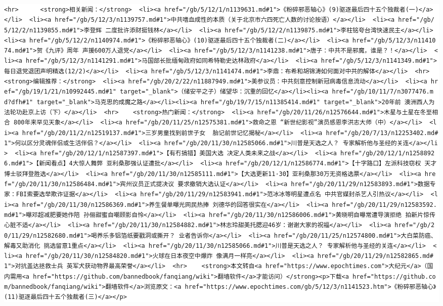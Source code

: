     <hr>      <strong>相关新闻：</strong>  <li><a href="/gb/5/12/1/n1139631.md#1">《粉碎邪恶轴心》(9)驱逐最后四十五个独裁者(一)</a></li>  <li><a href="/gb/5/12/3/n1139757.md#1">中共嗜血成性的本质（关于北京市六四死亡人数的讨论按语）</a></li>  <li><a href="/gb/5/12/2/n1139855.md#1">李登辉 二度批许添财挺钱林</a></li>  <li><a href="/gb/5/12/2/n1139875.md#1">李柱铭夸台湾快速民主</a></li>  <li><a href="/gb/5/12/2/n1140974.md#1">《粉碎邪恶轴心》(10)驱逐最后四十五个独裁者(二)</a></li>  <li><a href="/gb/5/12/3/n1141074.md#1">贺《九评》周年 声援600万人退党</a></li>  <li><a href="/gb/5/12/3/n1141238.md#1">唐子：中共不是邪魔，谁是？！</a></li>  <li><a href="/gb/5/12/3/n1141291.md#1">马国部长批缅甸政府如同希特勒史达林政府</a></li>  <li><a href="/gb/5/12/3/n1141349.md#1">每日退党退团声明精选(12/2)</a></li>  <li><a href="/gb/5/12/3/n1141474.md#1">李鼎：布希和胡锦涛如何面对中共的解体</a></li>  <hr>      <strong>编辑推荐：</strong>  <li><a href="/gb/20/2/22/n11887949.md#1">美参议员：中共刻意控制新冠病毒信息流动</a></li>  <li><a href="/gb/19/1/21/n10992445.md#1" target="_blank">（储安平之子）储望华：沉重的回忆</a></li><li><a href="/gb/10/11/7/n3077476.md?dfh#1" target="_blank">马克思的成魔之路</a></li><li><a href="/gb/19/7/15/n11385414.md#1" target="_blank">20年前 澳洲西人为法轮功赴京上访（下）</a></li>  <hr>    <strong>热门新闻：</strong>  <li><a href="/gb/20/11/26/n12576644.md#1">木星与土星在冬至相合 800年来罕见天象</a></li>  <li><a href="/gb/20/11/25/n12575381.md#1">救命之恩 “新世纪影视”演员感恩李洪志大师（中）</a></li>  <li><a href="/gb/20/11/2/n12519137.md#1">三岁男童找到前世子女  胎记前世记忆揭秘</a></li>  <li><a href="/gb/20/7/13/n12253402.md#1">何以区分灵魂伴侣或生活伴侣？</a></li>  <li><a href="/gb/20/11/30/n12585066.md#1">川普是天选之人？ 专家解析他与圣经的关连</a></li>  <li><a href="/gb/20/12/1/n12587397.md#1">【有冇搞错】美国大选 决定人类未来之战</a></li>  <li><a href="/gb/20/12/1/n12588926.md#1">【新闻看点】4大惊人舞弊 亚利桑那强认证遭批</a></li>  <li><a href="/gb/20/12/1/n12586774.md#1">【十字路口】左派科技窃权 天才博士驳拜登胜选</a></li>  <li><a href="/gb/20/11/30/n12585111.md#1">【大选更新11·30】亚利桑那30万无资格选票</a></li>  <li><a href="/gb/20/11/30/n12586484.md#1">宾州议员正式提决议 要求撤销大选认证</a></li>  <li><a href="/gb/20/11/29/n12583893.md#1">数据专家：FBI索要选举欺诈证据</a></li>  <li><a href="/gb/20/11/29/n12583941.md#1">范冰冰等明星遭点名 中共官媒封杀艺人引热议</a></li>  <li><a href="/gb/20/11/30/n12586369.md#1">养生餐单曝光网民热捧 刘德华的回答很实在</a></li>  <li><a href="/gb/20/11/29/n12583592.md#1">曝邓超减肥要她作陪 孙俪甜蜜自嘲顾影自怜</a></li>  <li><a href="/gb/20/11/30/n12586006.md#1">黄晓明自曝常遭导演拒绝 拍新片惊传心脏不适</a></li>  <li><a href="/gb/20/11/30/n12584882.md#1">林志玲甜美托腮迎46岁：谢谢大家的祝福</a></li>  <li><a href="/gb/20/11/29/n12582680.md#1">喝养乐多铝箔纸要戳洞或撕开？ 业者告诉你</a></li>  <li><a href="/gb/20/11/25/n12574800.md#1">大白菜防癌、解毒又助消化 挑选留意1重点</a></li>  <li><a href="/gb/20/11/30/n12585066.md#1">川普是天选之人？ 专家解析他与圣经的关连</a></li>  <li><a href="/gb/20/11/30/n12584820.md#1">火球在日本夜空中爆炸 像满月一样亮</a></li>  <li><a href="/gb/20/11/29/n12582865.md#1">对抗盖达拯救士兵 英军犬获动物界最高荣誉</a></li>  <hr>    <strong>本文转自<a href="https://www.epochtimes.com">大纪元</a>（国内需用<a href="https://github.com/bannedbook/fanqiang/wiki">翻墙软件</a>才能访问）</strong><p>下载<a href="https://github.com/bannedbook/fanqiang/wiki">翻墙软件</a>浏览原文：<a href="https://www.epochtimes.com/gb/5/12/3/n1141523.htm">《粉碎邪恶轴心》(11)驱逐最后四十五个独裁者(三)</a></p>